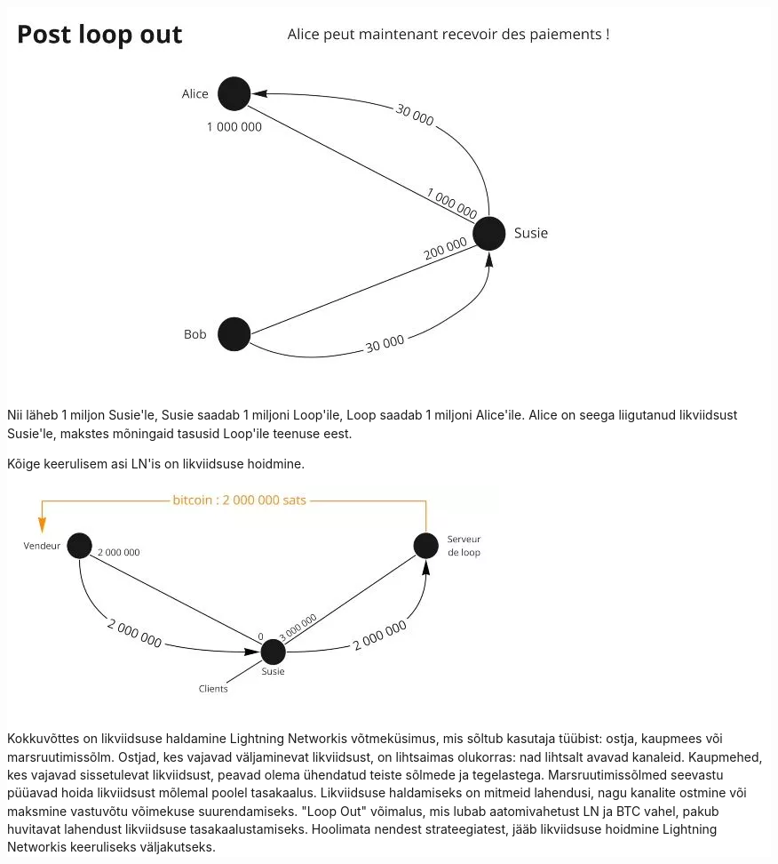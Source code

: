 ![juhend](assets/fr/46.webp)

Nii läheb 1 miljon Susie'le, Susie saadab 1 miljoni Loop'ile, Loop saadab 1 miljoni Alice'ile. Alice on seega liigutanud likviidsust Susie'le, makstes mõningaid tasusid Loop'ile teenuse eest.

Kõige keerulisem asi LN'is on likviidsuse hoidmine.

![juhend](assets/fr/47.webp)

Kokkuvõttes on likviidsuse haldamine Lightning Networkis võtmeküsimus, mis sõltub kasutaja tüübist: ostja, kaupmees või marsruutimissõlm. Ostjad, kes vajavad väljaminevat likviidsust, on lihtsaimas olukorras: nad lihtsalt avavad kanaleid. Kaupmehed, kes vajavad sissetulevat likviidsust, peavad olema ühendatud teiste sõlmede ja tegelastega. Marsruutimissõlmed seevastu püüavad hoida likviidsust mõlemal poolel tasakaalus. Likviidsuse haldamiseks on mitmeid lahendusi, nagu kanalite ostmine või maksmine vastuvõtu võimekuse suurendamiseks. "Loop Out" võimalus, mis lubab aatomivahetust LN ja BTC vahel, pakub huvitavat lahendust likviidsuse tasakaalustamiseks. Hoolimata nendest strateegiatest, jääb likviidsuse hoidmine Lightning Networkis keeruliseks väljakutseks.
